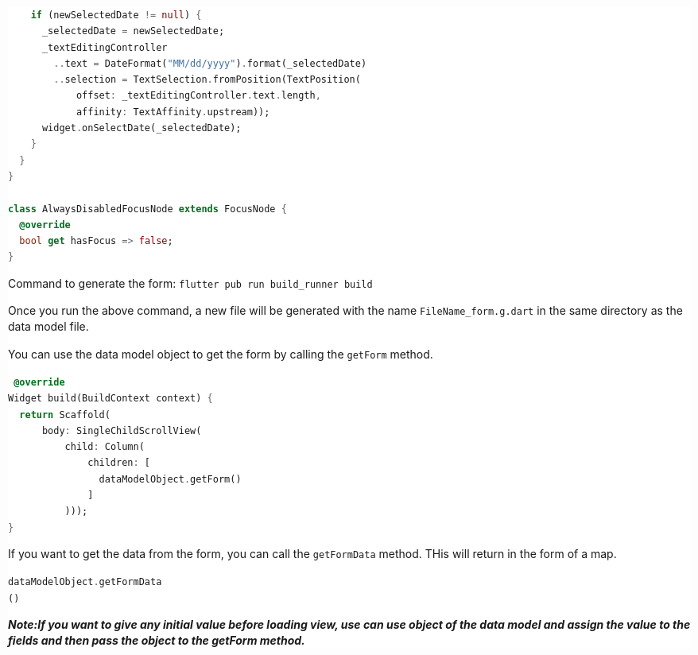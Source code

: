 ```dart
    if (newSelectedDate != null) {
      _selectedDate = newSelectedDate;
      _textEditingController
        ..text = DateFormat("MM/dd/yyyy").format(_selectedDate)
        ..selection = TextSelection.fromPosition(TextPosition(
            offset: _textEditingController.text.length,
            affinity: TextAffinity.upstream));
      widget.onSelectDate(_selectedDate);
    }
  }
}

class AlwaysDisabledFocusNode extends FocusNode {
  @override
  bool get hasFocus => false;
}
```

Command to generate the form:
`flutter pub run build_runner build`

Once you run the above command, a new file will be generated with the name `FileName_form.g.dart` in
the same directory as the data model file.

You can use the data model object to get the form by calling the `getForm` method.

```dart
 @override
Widget build(BuildContext context) {
  return Scaffold(
      body: SingleChildScrollView(
          child: Column(
              children: [
                dataModelObject.getForm()
              ]
          )));
}
```

If you want to get the data from the form, you can call the `getFormData` method. THis will return
in the form of a map.

```dart
dataModelObject.getFormData
()
```

***Note:If you want to give any initial value before loading view, use can use object of the data
model and assign the value to the fields and then pass the object to the getForm method.***